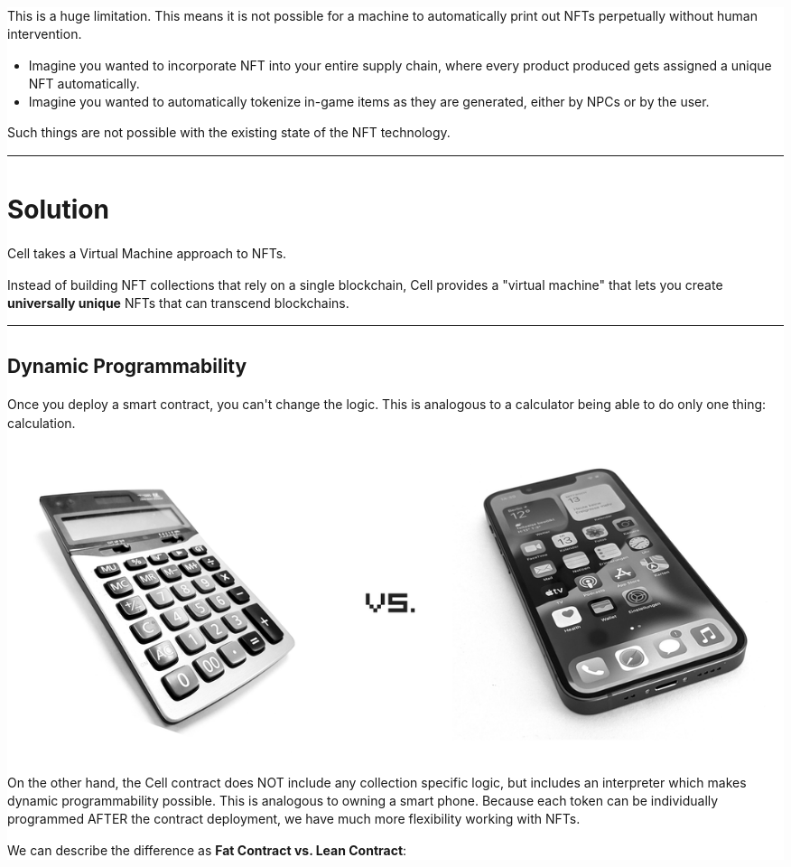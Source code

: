 This is a huge limitation. This means it is not possible for a machine to automatically print out NFTs perpetually without human intervention.

- Imagine you wanted to incorporate NFT into your entire supply chain, where every product produced gets assigned a unique NFT automatically.
- Imagine you wanted to automatically tokenize in-game items as they are generated, either by NPCs or by the user.

Such things are not possible with the existing state of the NFT technology.

---

# Solution

Cell takes a Virtual Machine approach to NFTs.

Instead of building NFT collections that rely on a single blockchain, Cell provides a "virtual machine" that lets you create **universally unique** NFTs that can transcend blockchains.

---

## Dynamic Programmability

Once you deploy a smart contract, you can't change the logic. This is analogous to a calculator being able to do only one thing: calculation.

![calculator.png](calculator.png)

On the other hand, the Cell contract does NOT include any collection specific logic, but includes an interpreter which makes dynamic programmability possible. This is analogous to owning a smart phone. Because each token can be individually programmed AFTER the contract deployment, we have much more flexibility working with NFTs.

We can describe the difference as **Fat Contract vs. Lean Contract**:
